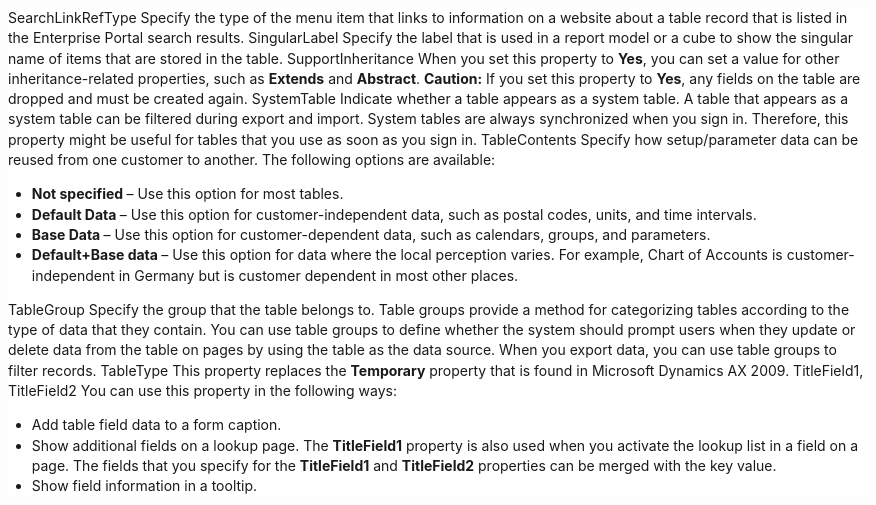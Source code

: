 </tr>
<tr class="odd">
<td>SearchLinkRefType</td>
<td>Specify the type of the menu item that links to information on a website about a table record that is listed in the Enterprise Portal search results.</td>
</tr>
<tr class="even">
<td>SingularLabel</td>
<td>Specify the label that is used in a report model or a cube to show the singular name of items that are stored in the table.</td>
</tr>
<tr class="odd">
<td>SupportInheritance</td>
<td>When you set this property to <strong>Yes</strong>, you can set a value for other inheritance-related properties, such as <strong>Extends</strong> and <strong>Abstract</strong>. <strong>Caution:</strong> If you set this property to <strong>Yes</strong>, any fields on the table are dropped and must be created again.</td>
</tr>
<tr class="even">
<td>SystemTable</td>
<td>Indicate whether a table appears as a system table. A table that appears as a system table can be filtered during export and import. System tables are always synchronized when you sign in. Therefore, this property might be useful for tables that you use as soon as you sign in.</td>
</tr>
<tr class="odd">
<td>TableContents</td>
<td>Specify how setup/parameter data can be reused from one customer to another. The following options are available:
<ul>
<li><strong>Not specified </strong>– Use this option for most tables.</li>
<li><strong>Default Data </strong>– Use this option for customer-independent data, such as postal codes, units, and time intervals.</li>
<li><strong>Base Data </strong>– Use this option for customer-dependent data, such as calendars, groups, and parameters.</li>
<li><strong>Default+Base data </strong>– Use this option for data where the local perception varies. For example, Chart of Accounts is customer-independent in Germany but is customer dependent in most other places.</li>
</ul></td>
</tr>
<tr class="even">
<td>TableGroup</td>
<td>Specify the group that the table belongs to. Table groups provide a method for categorizing tables according to the type of data that they contain. You can use table groups to define whether the system should prompt users when they update or delete data from the table on pages by using the table as the data source. When you export data, you can use table groups to filter records.</td>
</tr>
<tr class="odd">
<td>TableType</td>
<td>This property replaces the <strong>Temporary</strong> property that is found in Microsoft Dynamics AX 2009.</td>
</tr>
<tr class="even">
<td>TitleField1, TitleField2</td>
<td>You can use this property in the following ways:
<ul>
<li>Add table field data to a form caption.</li>
<li>Show additional fields on a lookup page. The <strong>TitleField1</strong> property is also used when you activate the lookup list in a field on a page. The fields that you specify for the <strong>TitleField1</strong> and <strong>TitleField2</strong> properties can be merged with the key value.</li>
<li>Show field information in a tooltip.</li>
</ul></td>
</tr>
<tr class="odd">